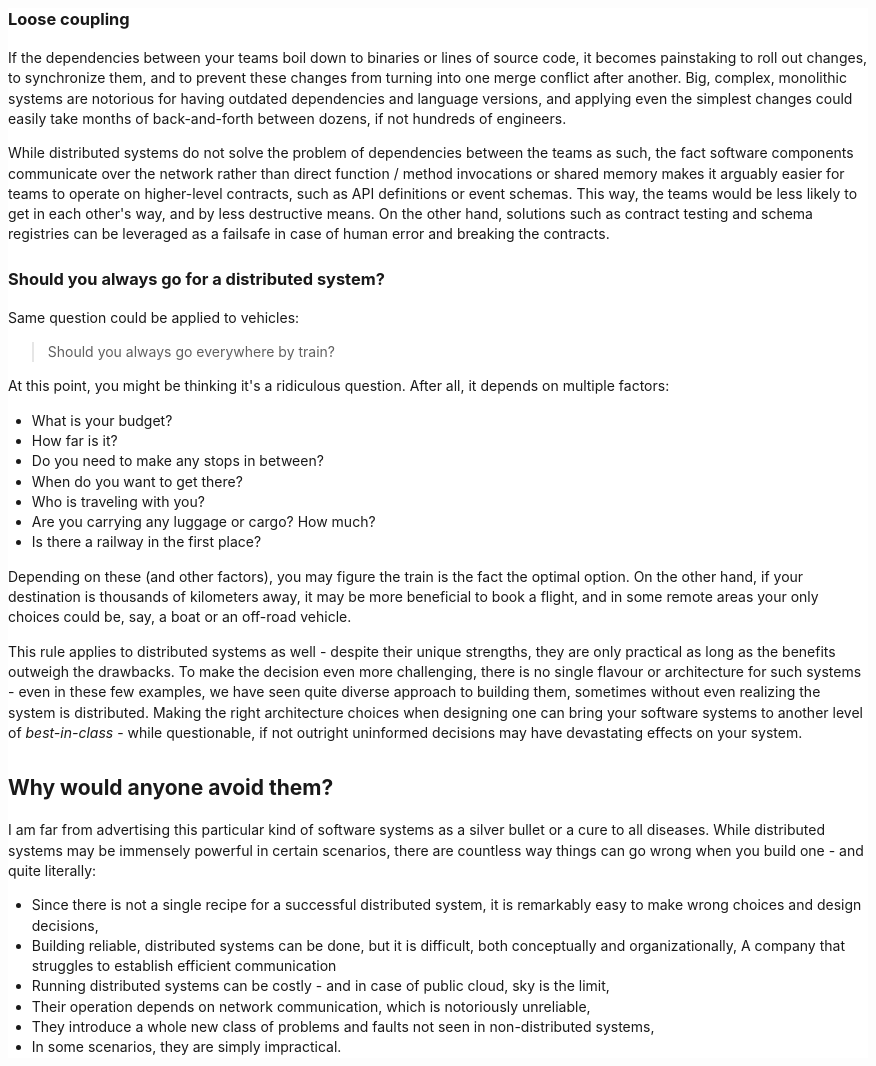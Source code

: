 ### Loose coupling

If the dependencies between your teams boil down to binaries or lines of source code, it becomes painstaking to roll out changes, to synchronize them, and to prevent these changes from turning into one merge conflict after another. Big, complex, monolithic systems are notorious for having outdated dependencies and language versions, and applying even the simplest changes could easily take months of back-and-forth between dozens, if not hundreds of engineers.

While distributed systems do not solve the problem of dependencies between the teams as such, the fact software components communicate over the network rather than direct function / method invocations or shared memory makes it arguably easier for teams to operate on higher-level contracts, such as API definitions or event schemas. This way, the teams would be less likely to get in each other's way, and by less destructive means. On the other hand, solutions such as contract testing and schema registries can be leveraged as a failsafe in case of human error and breaking the contracts.


### Should you always go for a distributed system?

Same question could be applied to vehicles:
> Should you always go everywhere by train?

At this point, you might be thinking it's a ridiculous question. After all, it depends on multiple factors:
- What is your budget?
- How far is it?
- Do you need to make any stops in between?
- When do you want to get there?
- Who is traveling with you?
- Are you carrying any luggage or cargo? How much?
- Is there a railway in the first place?

Depending on these (and other factors), you may figure the train is the fact the optimal option. On the other hand, if your destination is thousands of kilometers away, it may be more beneficial to book a flight, and in some remote areas your only choices could be, say, a boat or an off-road vehicle.

This rule applies to distributed systems as well - despite their unique strengths, they are only practical as long as the benefits outweigh the drawbacks. To make the decision even more challenging, there is no single flavour or architecture for such systems - even in these few examples, we have seen quite diverse approach to building them, sometimes without even realizing the system is distributed. Making the right architecture choices when designing one can bring your software systems to another level of _best-in-class_ - while questionable, if not outright uninformed decisions may have devastating effects on your system.

## Why would anyone avoid them?

I am far from advertising this particular kind of software systems as a silver bullet or a cure to all diseases. While distributed systems may be immensely powerful in certain scenarios, there are countless way things can go wrong when you build one - and quite literally:
- Since there is not a single recipe for a successful distributed system, it is remarkably easy to make wrong choices and design decisions,
- Building reliable, distributed systems can be done, but it is difficult, both conceptually and organizationally, A company that struggles to establish efficient communication
- Running distributed systems can be costly - and in case of public cloud, sky is the limit,
- Their operation depends on network communication, which is notoriously unreliable,
- They introduce a whole new class of problems and faults not seen in non-distributed systems,
- In some scenarios, they are simply impractical.
